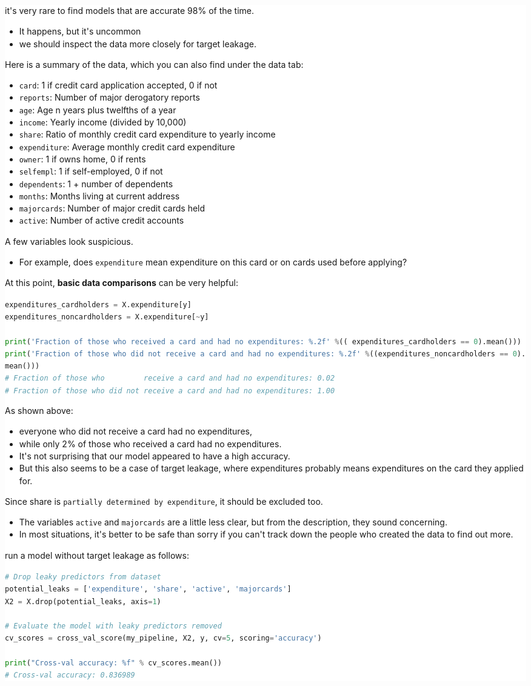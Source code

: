 it's very rare to find models that are accurate 98% of the time.
- It happens, but it's uncommon
- we should inspect the data more closely for target leakage.

Here is a summary of the data, which you can also find under the data tab:

- `card`: 1 if credit card application accepted, 0 if not
- `reports`: Number of major derogatory reports
- `age`: Age n years plus twelfths of a year
- `income`: Yearly income (divided by 10,000)
- `share`: Ratio of monthly credit card expenditure to yearly income
- `expenditure`: Average monthly credit card expenditure
- `owner`: 1 if owns home, 0 if rents
- `selfempl`: 1 if self-employed, 0 if not
- `dependents`: 1 + number of dependents
- `months`: Months living at current address
- `majorcards`: Number of major credit cards held
- `active`: Number of active credit accounts

A few variables look suspicious.
- For example, does `expenditure` mean expenditure on this card or on cards used before applying?

At this point, **basic data comparisons** can be very helpful:

```py
expenditures_cardholders = X.expenditure[y]
expenditures_noncardholders = X.expenditure[~y]

print('Fraction of those who received a card and had no expenditures: %.2f' %(( expenditures_cardholders == 0).mean()))
print('Fraction of those who did not receive a card and had no expenditures: %.2f' %((expenditures_noncardholders == 0).mean()))
# Fraction of those who         receive a card and had no expenditures: 0.02
# Fraction of those who did not receive a card and had no expenditures: 1.00
```

As shown above:
- everyone who did not receive a card had no expenditures,
- while only 2% of those who received a card had no expenditures.
- It's not surprising that our model appeared to have a high accuracy.
- But this also seems to be a case of target leakage, where expenditures probably means expenditures on the card they applied for.

Since share is `partially determined by expenditure`, it should be excluded too.

- The variables `active` and `majorcards` are a little less clear, but from the description, they sound concerning.
- In most situations, it's better to be safe than sorry if you can't track down the people who created the data to find out more.


run a model without target leakage as follows:

```py
# Drop leaky predictors from dataset
potential_leaks = ['expenditure', 'share', 'active', 'majorcards']
X2 = X.drop(potential_leaks, axis=1)

# Evaluate the model with leaky predictors removed
cv_scores = cross_val_score(my_pipeline, X2, y, cv=5, scoring='accuracy')

print("Cross-val accuracy: %f" % cv_scores.mean())
# Cross-val accuracy: 0.836989
```
